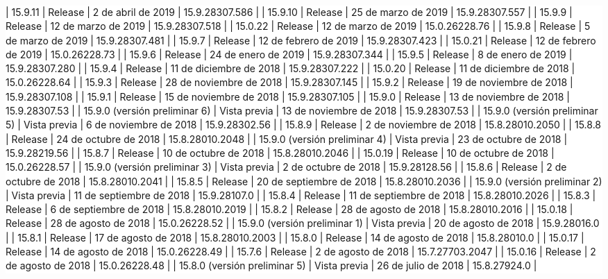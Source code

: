 | 15.9.11 | Release | 2 de abril de 2019 | 15.9.28307.586 |
| 15.9.10 | Release | 25 de marzo de 2019 | 15.9.28307.557 |
| 15.9.9 | Release | 12 de marzo de 2019 | 15.9.28307.518 |
| 15.0.22 | Release | 12 de marzo de 2019 | 15.0.26228.76 |
| 15.9.8 | Release | 5 de marzo de 2019 | 15.9.28307.481 |
| 15.9.7 | Release | 12 de febrero de 2019 | 15.9.28307.423 |
| 15.0.21 | Release | 12 de febrero de 2019 | 15.0.26228.73 |
| 15.9.6 | Release | 24 de enero de 2019 | 15.9.28307.344 |
| 15.9.5 | Release | 8 de enero de 2019 | 15.9.28307.280 |
| 15.9.4 | Release | 11 de diciembre de 2018 | 15.9.28307.222 |
| 15.0.20 | Release | 11 de diciembre de 2018 | 15.0.26228.64 |
| 15.9.3 | Release | 28 de noviembre de 2018 | 15.9.28307.145 |
| 15.9.2 | Release | 19 de noviembre de 2018 | 15.9.28307.108 |
| 15.9.1 | Release | 15 de noviembre de 2018 | 15.9.28307.105 |
| 15.9.0 | Release | 13 de noviembre de 2018 | 15.9.28307.53 |
| 15.9.0 (versión preliminar 6) | Vista previa | 13 de noviembre de 2018 | 15.9.28307.53 |
| 15.9.0 (versión preliminar 5) | Vista previa | 6 de noviembre de 2018 | 15.9.28302.56 |
| 15.8.9 | Release | 2 de noviembre de 2018 | 15.8.28010.2050 |
| 15.8.8 | Release | 24 de octubre de 2018 | 15.8.28010.2048 |
| 15.9.0 (versión preliminar 4) | Vista previa | 23 de octubre de 2018 | 15.9.28219.56 |
| 15.8.7 | Release | 10 de octubre de 2018 | 15.8.28010.2046 |
| 15.0.19 | Release | 10 de octubre de 2018 | 15.0.26228.57 |
| 15.9.0 (versión preliminar 3) | Vista previa | 2 de octubre de 2018 | 15.9.28128.56 |
| 15.8.6 | Release | 2 de octubre de 2018 | 15.8.28010.2041 |
| 15.8.5 | Release | 20 de septiembre de 2018 | 15.8.28010.2036 |
| 15.9.0 (versión preliminar 2) | Vista previa | 11 de septiembre de 2018 | 15.9.28107.0 |
| 15.8.4 | Release | 11 de septiembre de 2018 | 15.8.28010.2026 |
| 15.8.3 | Release | 6 de septiembre de 2018 | 15.8.28010.2019 |
| 15.8.2 | Release | 28 de agosto de 2018 | 15.8.28010.2016 |
| 15.0.18 | Release | 28 de agosto de 2018 | 15.0.26228.52 |
| 15.9.0 (versión preliminar 1) | Vista previa | 20 de agosto de 2018 | 15.9.28016.0 |
| 15.8.1 | Release | 17 de agosto de 2018 | 15.8.28010.2003 |
| 15.8.0 | Release | 14 de agosto de 2018 | 15.8.28010.0 |
| 15.0.17 | Release | 14 de agosto de 2018 | 15.0.26228.49 |
| 15.7.6 | Release | 2 de agosto de 2018 | 15.7.27703.2047 |
| 15.0.16 | Release | 2 de agosto de 2018 | 15.0.26228.48 |
| 15.8.0 (versión preliminar 5) | Vista previa | 26 de julio de 2018 | 15.8.27924.0 |